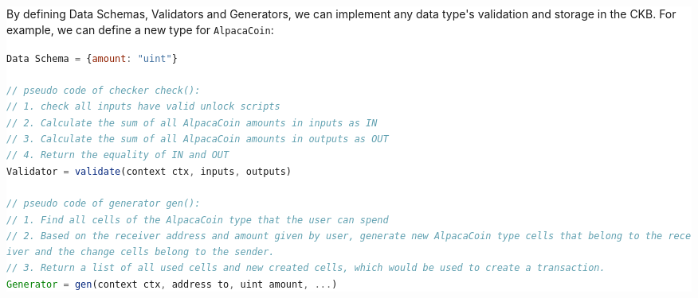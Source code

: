 By defining Data Schemas, Validators and Generators, we can implement any data type's validation and storage in the CKB. For example, we can define a new type for `AlpacaCoin`:

```javascript
Data Schema = {amount: "uint"}

// pseudo code of checker check():
// 1. check all inputs have valid unlock scripts
// 2. Calculate the sum of all AlpacaCoin amounts in inputs as IN
// 3. Calculate the sum of all AlpacaCoin amounts in outputs as OUT
// 4. Return the equality of IN and OUT
Validator = validate(context ctx, inputs, outputs)

// pseudo code of generator gen():
// 1. Find all cells of the AlpacaCoin type that the user can spend
// 2. Based on the receiver address and amount given by user, generate new AlpacaCoin type cells that belong to the receiver and the change cells belong to the sender.
// 3. Return a list of all used cells and new created cells, which would be used to create a transaction.
Generator = gen(context ctx, address to, uint amount, ...)
```
